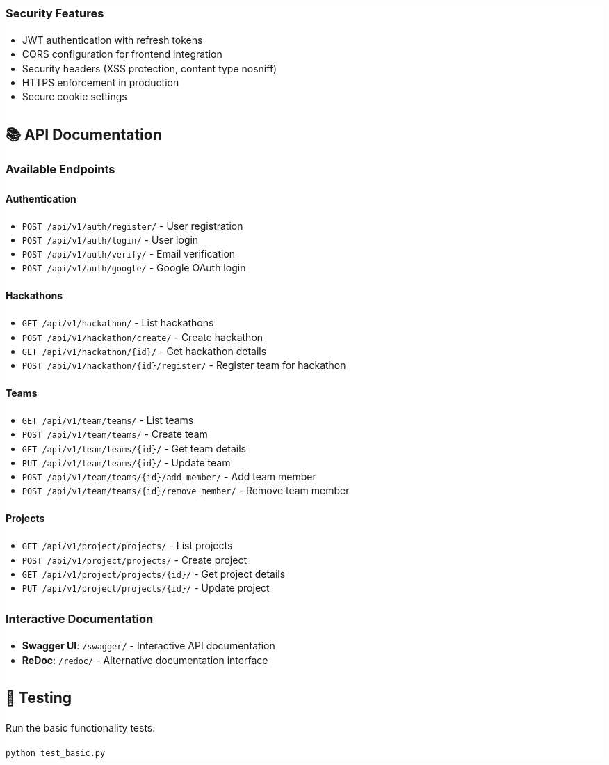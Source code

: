 ### Security Features

- JWT authentication with refresh tokens
- CORS configuration for frontend integration
- Security headers (XSS protection, content type nosniff)
- HTTPS enforcement in production
- Secure cookie settings

## 📚 API Documentation

### Available Endpoints

#### Authentication
- `POST /api/v1/auth/register/` - User registration
- `POST /api/v1/auth/login/` - User login
- `POST /api/v1/auth/verify/` - Email verification
- `POST /api/v1/auth/google/` - Google OAuth login

#### Hackathons
- `GET /api/v1/hackathon/` - List hackathons
- `POST /api/v1/hackathon/create/` - Create hackathon
- `GET /api/v1/hackathon/{id}/` - Get hackathon details
- `POST /api/v1/hackathon/{id}/register/` - Register team for hackathon

#### Teams
- `GET /api/v1/team/teams/` - List teams
- `POST /api/v1/team/teams/` - Create team
- `GET /api/v1/team/teams/{id}/` - Get team details
- `PUT /api/v1/team/teams/{id}/` - Update team
- `POST /api/v1/team/teams/{id}/add_member/` - Add team member
- `POST /api/v1/team/teams/{id}/remove_member/` - Remove team member

#### Projects
- `GET /api/v1/project/projects/` - List projects
- `POST /api/v1/project/projects/` - Create project
- `GET /api/v1/project/projects/{id}/` - Get project details
- `PUT /api/v1/project/projects/{id}/` - Update project

### Interactive Documentation

- **Swagger UI**: `/swagger/` - Interactive API documentation
- **ReDoc**: `/redoc/` - Alternative documentation interface

## 🧪 Testing

Run the basic functionality tests:

```bash
python test_basic.py
```
